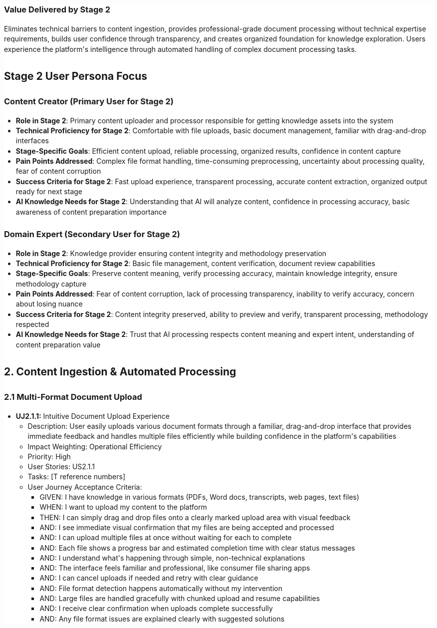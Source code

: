 ### Value Delivered by Stage 2
Eliminates technical barriers to content ingestion, provides professional-grade document processing without technical expertise requirements, builds user confidence through transparency, and creates organized foundation for knowledge exploration. Users experience the platform's intelligence through automated handling of complex document processing tasks.

## Stage 2 User Persona Focus

### Content Creator (Primary User for Stage 2)
- **Role in Stage 2**: Primary content uploader and processor responsible for getting knowledge assets into the system
- **Technical Proficiency for Stage 2**: Comfortable with file uploads, basic document management, familiar with drag-and-drop interfaces
- **Stage-Specific Goals**: Efficient content upload, reliable processing, organized results, confidence in content capture
- **Pain Points Addressed**: Complex file format handling, time-consuming preprocessing, uncertainty about processing quality, fear of content corruption
- **Success Criteria for Stage 2**: Fast upload experience, transparent processing, accurate content extraction, organized output ready for next stage
- **AI Knowledge Needs for Stage 2**: Understanding that AI will analyze content, confidence in processing accuracy, basic awareness of content preparation importance

### Domain Expert (Secondary User for Stage 2)
- **Role in Stage 2**: Knowledge provider ensuring content integrity and methodology preservation
- **Technical Proficiency for Stage 2**: Basic file management, content verification, document review capabilities
- **Stage-Specific Goals**: Preserve content meaning, verify processing accuracy, maintain knowledge integrity, ensure methodology capture
- **Pain Points Addressed**: Fear of content corruption, lack of processing transparency, inability to verify accuracy, concern about losing nuance
- **Success Criteria for Stage 2**: Content integrity preserved, ability to preview and verify, transparent processing, methodology respected
- **AI Knowledge Needs for Stage 2**: Trust that AI processing respects content meaning and expert intent, understanding of content preparation value

## 2. Content Ingestion & Automated Processing

### 2.1 Multi-Format Document Upload

- **UJ2.1.1:** Intuitive Document Upload Experience
  * Description: User easily uploads various document formats through a familiar, drag-and-drop interface that provides immediate feedback and handles multiple files efficiently while building confidence in the platform's capabilities
  * Impact Weighting: Operational Efficiency
  * Priority: High
  * User Stories: US2.1.1
  * Tasks: [T reference numbers]
  * User Journey Acceptance Criteria:
    - GIVEN: I have knowledge in various formats (PDFs, Word docs, transcripts, web pages, text files)
    - WHEN: I want to upload my content to the platform
    - THEN: I can simply drag and drop files onto a clearly marked upload area with visual feedback
    - AND: I see immediate visual confirmation that my files are being accepted and processed
    - AND: I can upload multiple files at once without waiting for each to complete
    - AND: Each file shows a progress bar and estimated completion time with clear status messages
    - AND: I understand what's happening through simple, non-technical explanations
    - AND: The interface feels familiar and professional, like consumer file sharing apps
    - AND: I can cancel uploads if needed and retry with clear guidance
    - AND: File format detection happens automatically without my intervention
    - AND: Large files are handled gracefully with chunked upload and resume capabilities
    - AND: I receive clear confirmation when uploads complete successfully
    - AND: Any file format issues are explained clearly with suggested solutions
